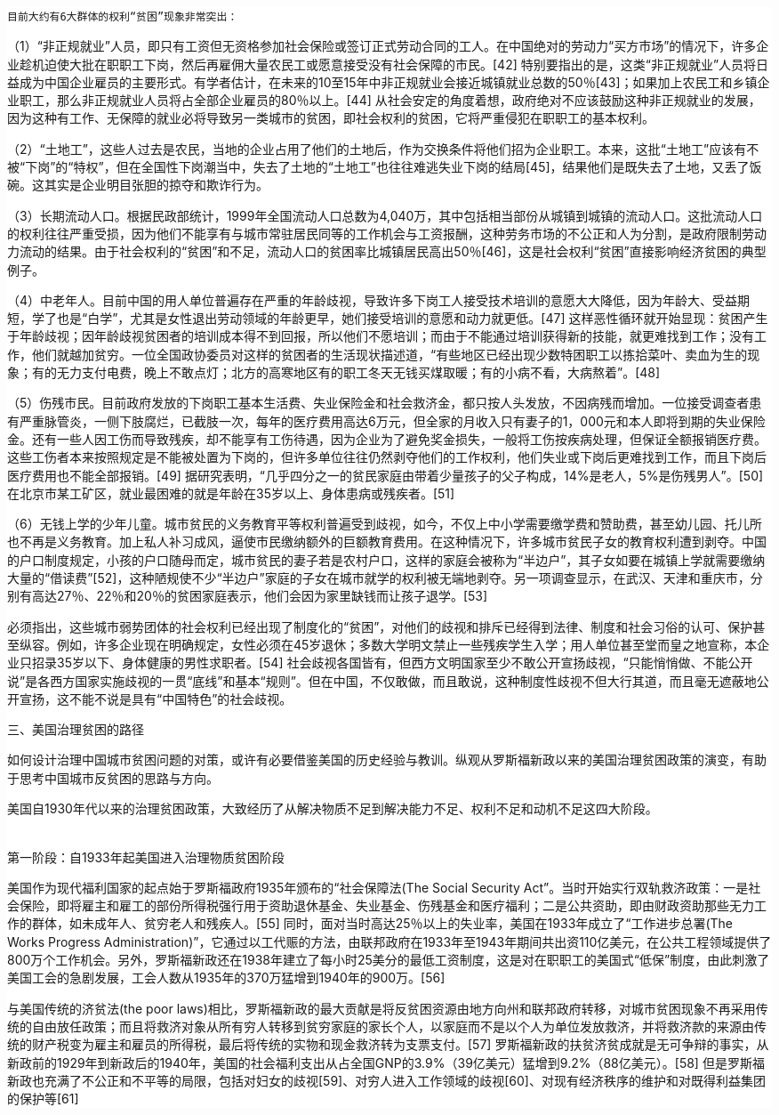     目前大约有6大群体的权利“贫困”现象非常突出：
   </p>
   <p>
    （1）“非正规就业”人员，即只有工资但无资格参加社会保险或签订正式劳动合同的工人。在中国绝对的劳动力“买方市场”的情况下，许多企业趁机迫使大批在职职工下岗，然后再雇佣大量农民工或愿意接受没有社会保障的市民。[42] 特别要指出的是，这类“非正规就业”人员将日益成为中国企业雇员的主要形式。有学者估计，在未来的10至15年中非正规就业会接近城镇就业总数的50％[43]；如果加上农民工和乡镇企业职工，那么非正规就业人员将占全部企业雇员的80％以上。[44] 从社会安定的角度着想，政府绝对不应该鼓励这种非正规就业的发展，因为这种有工作、无保障的就业必将导致另一类城市的贫困，即社会权利的贫困，它将严重侵犯在职职工的基本权利。
   </p>
   <p>
    （2）“土地工”，这些人过去是农民，当地的企业占用了他们的土地后，作为交换条件将他们招为企业职工。本来，这批“土地工”应该有不被“下岗”的“特权”，但在全国性下岗潮当中，失去了土地的“土地工”也往往难逃失业下岗的结局[45]，结果他们是既失去了土地，又丢了饭碗。这其实是企业明目张胆的掠夺和欺诈行为。
   </p>
   <p>
    （3）长期流动人口。根据民政部统计，1999年全国流动人口总数为4,040万，其中包括相当部份从城镇到城镇的流动人口。这批流动人口的权利往往严重受损，因为他们不能享有与城市常驻居民同等的工作机会与工资报酬，这种劳务市场的不公正和人为分割，是政府限制劳动力流动的结果。由于社会权利的“贫困”和不足，流动人口的贫困率比城镇居民高出50％[46]，这是社会权利“贫困”直接影响经济贫困的典型例子。
   </p>
   <p>
    （4）中老年人。目前中国的用人单位普遍存在严重的年龄歧视，导致许多下岗工人接受技术培训的意愿大大降低，因为年龄大、受益期短，学了也是“白学”，尤其是女性退出劳动领域的年龄更早，她们接受培训的意愿和动力就更低。[47] 这样恶性循环就开始显现：贫困产生于年龄歧视；因年龄歧视贫困者的培训成本得不到回报，所以他们不愿培训；而由于不能通过培训获得新的技能，就更难找到工作；没有工作，他们就越加贫穷。一位全国政协委员对这样的贫困者的生活现状描述道，“有些地区已经出现少数特困职工以拣拾菜叶、卖血为生的现象；有的无力支付电费，晚上不敢点灯；北方的高寒地区有的职工冬天无钱买煤取暖；有的小病不看，大病熬着”。[48]
   </p>
   <p>
    （5）伤残市民。目前政府发放的下岗职工基本生活费、失业保险金和社会救济金，都只按人头发放，不因病残而增加。一位接受调查者患有严重脉管炎，一侧下肢腐烂，已截肢一次，每年的医疗费用高达6万元，但全家的月收入只有妻子的1，000元和本人即将到期的失业保险金。还有一些人因工伤而导致残疾，却不能享有工伤待遇，因为企业为了避免奖金损失，一般将工伤按疾病处理，但保证全额报销医疗费。这些工伤者本来按照规定是不能被处置为下岗的，但许多单位往往仍然剥夺他们的工作权利，他们失业或下岗后更难找到工作，而且下岗后医疗费用也不能全部报销。[49] 据研究表明，“几乎四分之一的贫民家庭由带着少量孩子的父子构成，14%是老人，5%是伤残男人”。[50] 在北京市某工矿区，就业最困难的就是年龄在35岁以上、身体患病或残疾者。[51]
   </p>
   <p>
    （6）无钱上学的少年儿童。城市贫民的义务教育平等权利普遍受到歧视，如今，不仅上中小学需要缴学费和赞助费，甚至幼儿园、托儿所也不再是义务教育。加上私人补习成风，逼使市民缴纳额外的巨额教育费用。在这种情况下，许多城市贫民子女的教育权利遭到剥夺。中国的户口制度规定，小孩的户口随母而定，城市贫民的妻子若是农村户口，这样的家庭会被称为“半边户”，其子女如要在城镇上学就需要缴纳大量的“借读费”[52]，这种陋规使不少“半边户”家庭的子女在城市就学的权利被无端地剥夺。另一项调查显示，在武汉、天津和重庆市，分别有高达27％、22％和20％的贫困家庭表示，他们会因为家里缺钱而让孩子退学。[53]
   </p>
   <p>
    必须指出，这些城市弱势团体的社会权利已经出现了制度化的“贫困”，对他们的歧视和排斥已经得到法律、制度和社会习俗的认可、保护甚至纵容。例如，许多企业现在明确规定，女性必须在45岁退休；多数大学明文禁止一些残疾学生入学；用人单位甚至堂而皇之地宣称，本企业只招录35岁以下、身体健康的男性求职者。[54] 社会歧视各国皆有，但西方文明国家至少不敢公开宣扬歧视，“只能悄悄做、不能公开说”是各西方国家实施歧视的一贯“底线”和基本“规则”。但在中国，不仅敢做，而且敢说，这种制度性歧视不但大行其道，而且毫无遮蔽地公开宣扬，这不能不说是具有“中国特色”的社会歧视。
   </p>
   <p>
    三、美国治理贫困的路径
   </p>
   <p>
    如何设计治理中国城市贫困问题的对策，或许有必要借鉴美国的历史经验与教训。纵观从罗斯福新政以来的美国治理贫困政策的演变，有助于思考中国城市反贫困的思路与方向。
   </p>
   <p>
    美国自1930年代以来的治理贫困政策，大致经历了从解决物质不足到解决能力不足、权利不足和动机不足这四大阶段。
   </p>
   <p>
    <br/>
    第一阶段：自1933年起美国进入治理物质贫困阶段
   </p>
   <p>
    美国作为现代福利国家的起点始于罗斯福政府1935年颁布的“社会保障法(The Social Security Act”。当时开始实行双轨救济政策：一是社会保险，即将雇主和雇工的部份所得税强行用于资助退休基金、失业基金、伤残基金和医疗福利；二是公共资助，即由财政资助那些无力工作的群体，如未成年人、贫穷老人和残疾人。[55] 同时，面对当时高达25％以上的失业率，美国在1933年成立了“工作进步总署(The Works Progress Administration)”，它通过以工代赈的方法，由联邦政府在1933年至1943年期间共出资110亿美元，在公共工程领域提供了800万个工作机会。另外，罗斯福新政还在1938年建立了每小时25美分的最低工资制度，这是对在职职工的美国式“低保”制度，由此刺激了美国工会的急剧发展，工会人数从1935年的370万猛增到1940年的900万。[56]
   </p>
   <p>
    与美国传统的济贫法(the poor laws)相比，罗斯福新政的最大贡献是将反贫困资源由地方向州和联邦政府转移，对城市贫困现象不再采用传统的自由放任政策；而且将救济对象从所有穷人转移到贫穷家庭的家长个人，以家庭而不是以个人为单位发放救济，并将救济款的来源由传统的财产税变为雇主和雇员的所得税，最后将传统的实物和现金救济转为支票支付。[57] 罗斯福新政的扶贫济贫成就是无可争辩的事实，从新政前的1929年到新政后的1940年，美国的社会福利支出从占全国GNP的3.9%（39亿美元）猛增到9.2%（88亿美元）。[58] 但是罗斯福新政也充满了不公正和不平等的局限，包括对妇女的歧视[59]、对穷人进入工作领域的歧视[60]、对现有经济秩序的维护和对既得利益集团的保护等[61]
   </p>
   <p>